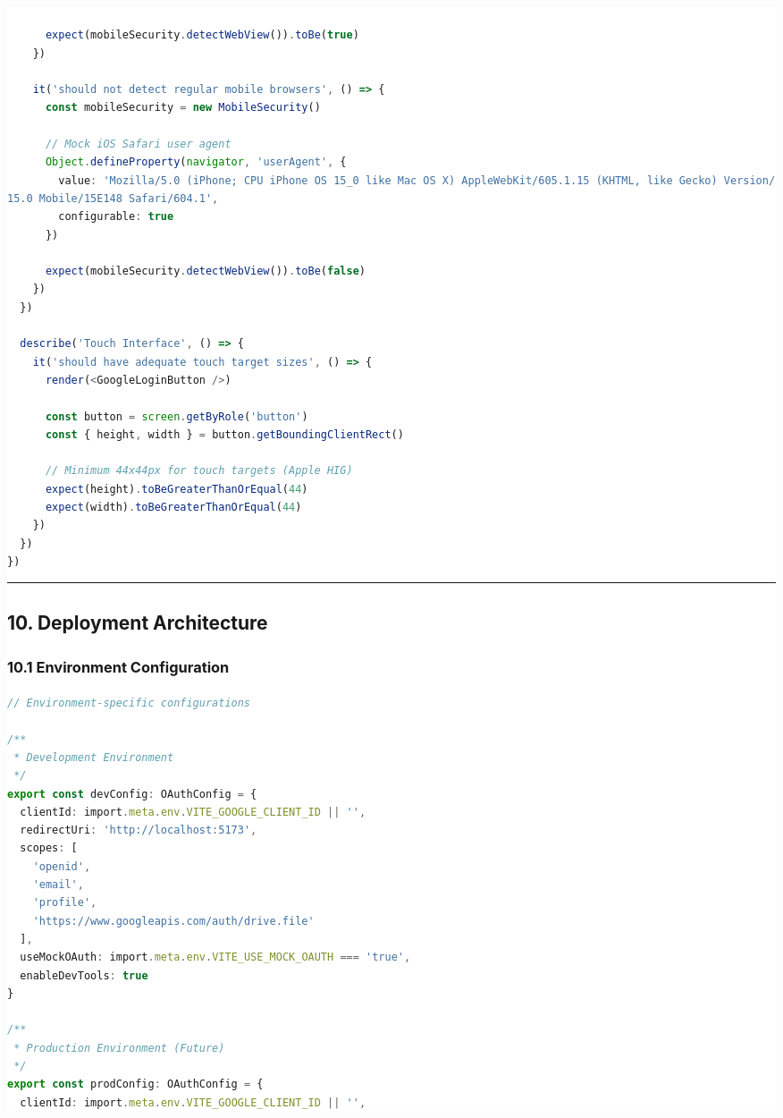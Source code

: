 ```typescript

      expect(mobileSecurity.detectWebView()).toBe(true)
    })

    it('should not detect regular mobile browsers', () => {
      const mobileSecurity = new MobileSecurity()

      // Mock iOS Safari user agent
      Object.defineProperty(navigator, 'userAgent', {
        value: 'Mozilla/5.0 (iPhone; CPU iPhone OS 15_0 like Mac OS X) AppleWebKit/605.1.15 (KHTML, like Gecko) Version/15.0 Mobile/15E148 Safari/604.1',
        configurable: true
      })

      expect(mobileSecurity.detectWebView()).toBe(false)
    })
  })

  describe('Touch Interface', () => {
    it('should have adequate touch target sizes', () => {
      render(<GoogleLoginButton />)

      const button = screen.getByRole('button')
      const { height, width } = button.getBoundingClientRect()

      // Minimum 44x44px for touch targets (Apple HIG)
      expect(height).toBeGreaterThanOrEqual(44)
      expect(width).toBeGreaterThanOrEqual(44)
    })
  })
})
```

---

## 10. Deployment Architecture

### 10.1 Environment Configuration

```typescript
// Environment-specific configurations

/**
 * Development Environment
 */
export const devConfig: OAuthConfig = {
  clientId: import.meta.env.VITE_GOOGLE_CLIENT_ID || '',
  redirectUri: 'http://localhost:5173',
  scopes: [
    'openid',
    'email',
    'profile',
    'https://www.googleapis.com/auth/drive.file'
  ],
  useMockOAuth: import.meta.env.VITE_USE_MOCK_OAUTH === 'true',
  enableDevTools: true
}

/**
 * Production Environment (Future)
 */
export const prodConfig: OAuthConfig = {
  clientId: import.meta.env.VITE_GOOGLE_CLIENT_ID || '',
```
